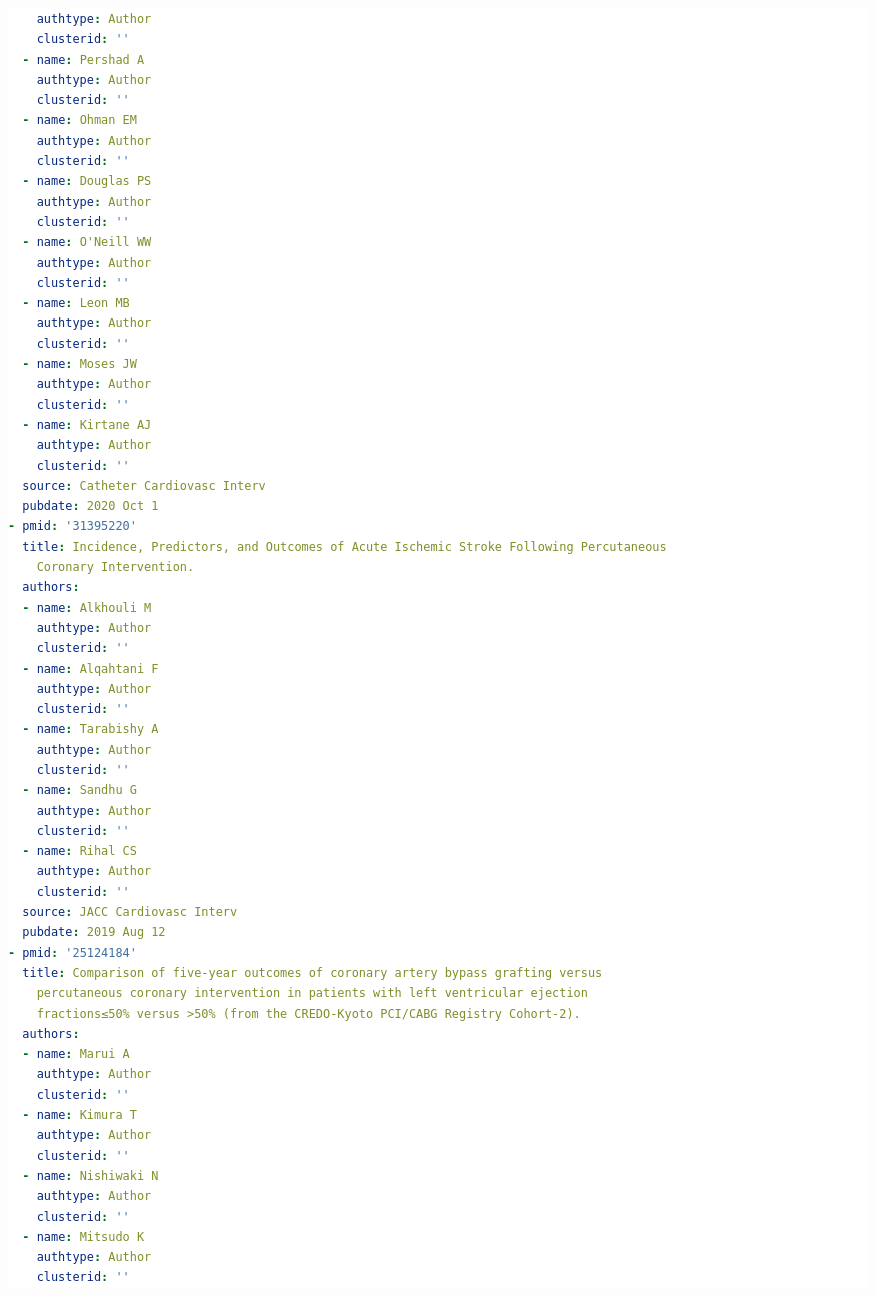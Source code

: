 ```yaml
    authtype: Author
    clusterid: ''
  - name: Pershad A
    authtype: Author
    clusterid: ''
  - name: Ohman EM
    authtype: Author
    clusterid: ''
  - name: Douglas PS
    authtype: Author
    clusterid: ''
  - name: O'Neill WW
    authtype: Author
    clusterid: ''
  - name: Leon MB
    authtype: Author
    clusterid: ''
  - name: Moses JW
    authtype: Author
    clusterid: ''
  - name: Kirtane AJ
    authtype: Author
    clusterid: ''
  source: Catheter Cardiovasc Interv
  pubdate: 2020 Oct 1
- pmid: '31395220'
  title: Incidence, Predictors, and Outcomes of Acute Ischemic Stroke Following Percutaneous
    Coronary Intervention.
  authors:
  - name: Alkhouli M
    authtype: Author
    clusterid: ''
  - name: Alqahtani F
    authtype: Author
    clusterid: ''
  - name: Tarabishy A
    authtype: Author
    clusterid: ''
  - name: Sandhu G
    authtype: Author
    clusterid: ''
  - name: Rihal CS
    authtype: Author
    clusterid: ''
  source: JACC Cardiovasc Interv
  pubdate: 2019 Aug 12
- pmid: '25124184'
  title: Comparison of five-year outcomes of coronary artery bypass grafting versus
    percutaneous coronary intervention in patients with left ventricular ejection
    fractions≤50% versus >50% (from the CREDO-Kyoto PCI/CABG Registry Cohort-2).
  authors:
  - name: Marui A
    authtype: Author
    clusterid: ''
  - name: Kimura T
    authtype: Author
    clusterid: ''
  - name: Nishiwaki N
    authtype: Author
    clusterid: ''
  - name: Mitsudo K
    authtype: Author
    clusterid: ''
```